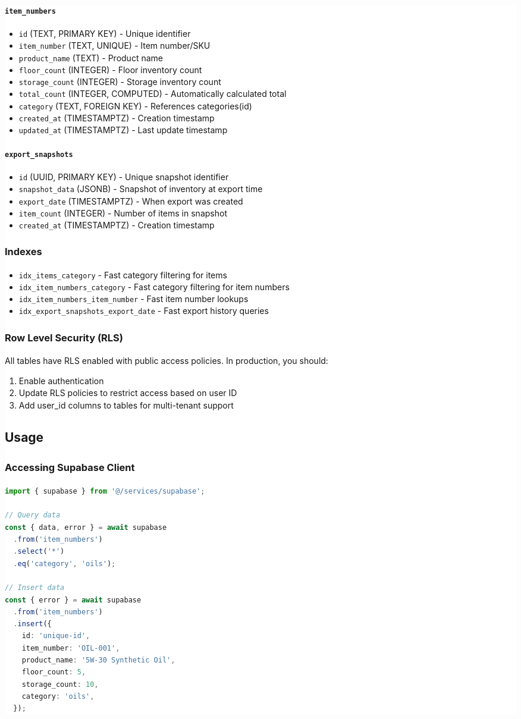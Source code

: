 #### `item_numbers`
- `id` (TEXT, PRIMARY KEY) - Unique identifier
- `item_number` (TEXT, UNIQUE) - Item number/SKU
- `product_name` (TEXT) - Product name
- `floor_count` (INTEGER) - Floor inventory count
- `storage_count` (INTEGER) - Storage inventory count
- `total_count` (INTEGER, COMPUTED) - Automatically calculated total
- `category` (TEXT, FOREIGN KEY) - References categories(id)
- `created_at` (TIMESTAMPTZ) - Creation timestamp
- `updated_at` (TIMESTAMPTZ) - Last update timestamp

#### `export_snapshots`
- `id` (UUID, PRIMARY KEY) - Unique snapshot identifier
- `snapshot_data` (JSONB) - Snapshot of inventory at export time
- `export_date` (TIMESTAMPTZ) - When export was created
- `item_count` (INTEGER) - Number of items in snapshot
- `created_at` (TIMESTAMPTZ) - Creation timestamp

### Indexes
- `idx_items_category` - Fast category filtering for items
- `idx_item_numbers_category` - Fast category filtering for item numbers
- `idx_item_numbers_item_number` - Fast item number lookups
- `idx_export_snapshots_export_date` - Fast export history queries

### Row Level Security (RLS)
All tables have RLS enabled with public access policies. In production, you should:
1. Enable authentication
2. Update RLS policies to restrict access based on user ID
3. Add user_id columns to tables for multi-tenant support

## Usage

### Accessing Supabase Client

```typescript
import { supabase } from '@/services/supabase';

// Query data
const { data, error } = await supabase
  .from('item_numbers')
  .select('*')
  .eq('category', 'oils');

// Insert data
const { error } = await supabase
  .from('item_numbers')
  .insert({
    id: 'unique-id',
    item_number: 'OIL-001',
    product_name: '5W-30 Synthetic Oil',
    floor_count: 5,
    storage_count: 10,
    category: 'oils',
  });
```
